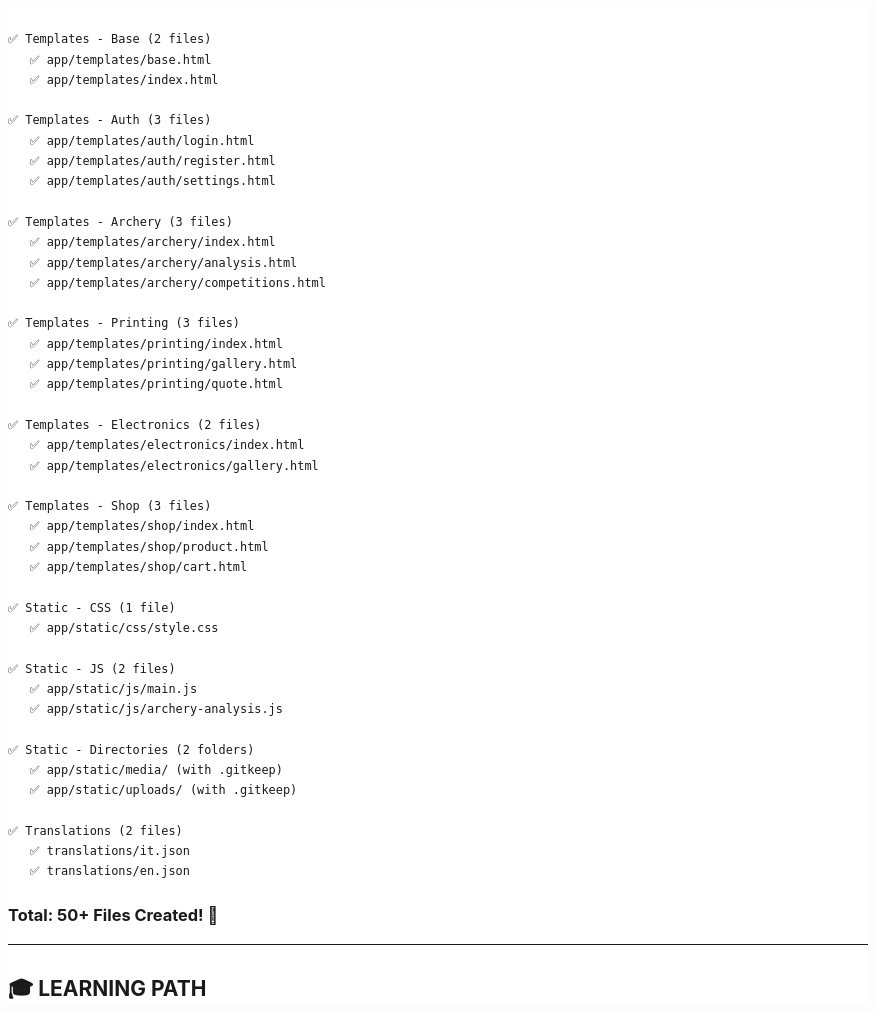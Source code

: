 ```

✅ Templates - Base (2 files)
   ✅ app/templates/base.html
   ✅ app/templates/index.html

✅ Templates - Auth (3 files)
   ✅ app/templates/auth/login.html
   ✅ app/templates/auth/register.html
   ✅ app/templates/auth/settings.html

✅ Templates - Archery (3 files)
   ✅ app/templates/archery/index.html
   ✅ app/templates/archery/analysis.html
   ✅ app/templates/archery/competitions.html

✅ Templates - Printing (3 files)
   ✅ app/templates/printing/index.html
   ✅ app/templates/printing/gallery.html
   ✅ app/templates/printing/quote.html

✅ Templates - Electronics (2 files)
   ✅ app/templates/electronics/index.html
   ✅ app/templates/electronics/gallery.html

✅ Templates - Shop (3 files)
   ✅ app/templates/shop/index.html
   ✅ app/templates/shop/product.html
   ✅ app/templates/shop/cart.html

✅ Static - CSS (1 file)
   ✅ app/static/css/style.css

✅ Static - JS (2 files)
   ✅ app/static/js/main.js
   ✅ app/static/js/archery-analysis.js

✅ Static - Directories (2 folders)
   ✅ app/static/media/ (with .gitkeep)
   ✅ app/static/uploads/ (with .gitkeep)

✅ Translations (2 files)
   ✅ translations/it.json
   ✅ translations/en.json
```

### Total: 50+ Files Created! 🎉

---

## 🎓 LEARNING PATH

